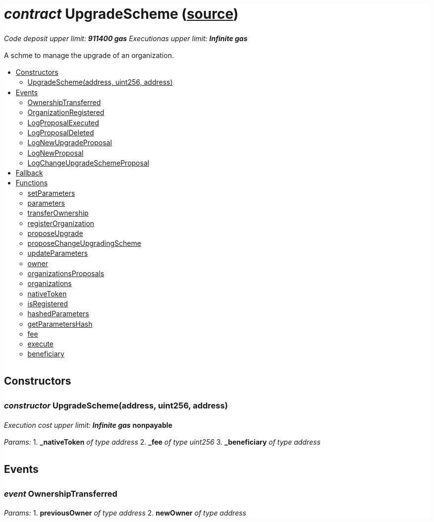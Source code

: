 # *contract* UpgradeScheme ([source](https://github.com/daostack/daostack/tree/master/./contracts/universalSchemes/UpgradeScheme.sol))
*Code deposit upper limit: **911400 gas***
*Executionas upper limit: **Infinite gas***

A schme to manage the upgrade of an organization.
- [Constructors](#constructors)
    - [UpgradeScheme(address, uint256, address)](#constructor-upgradeschemeaddress-uint256-address)
- [Events](#events)
    - [OwnershipTransferred](#event-ownershiptransferred)
    - [OrganizationRegistered](#event-organizationregistered)
    - [LogProposalExecuted](#event-logproposalexecuted)
    - [LogProposalDeleted](#event-logproposaldeleted)
    - [LogNewUpgradeProposal](#event-lognewupgradeproposal)
    - [LogNewProposal](#event-lognewproposal)
    - [LogChangeUpgradeSchemeProposal](#event-logchangeupgradeschemeproposal)
- [Fallback](#fallback)
- [Functions](#functions)
    - [setParameters](#function-setparameters)
    - [parameters](#function-parameters)
    - [transferOwnership](#function-transferownership)
    - [registerOrganization](#function-registerorganization)
    - [proposeUpgrade](#function-proposeupgrade)
    - [proposeChangeUpgradingScheme](#function-proposechangeupgradingscheme)
    - [updateParameters](#function-updateparameters)
    - [owner](#function-owner)
    - [organizationsProposals](#function-organizationsproposals)
    - [organizations](#function-organizations)
    - [nativeToken](#function-nativetoken)
    - [isRegistered](#function-isregistered)
    - [hashedParameters](#function-hashedparameters)
    - [getParametersHash](#function-getparametershash)
    - [fee](#function-fee)
    - [execute](#function-execute)
    - [beneficiary](#function-beneficiary)
## Constructors
### *constructor* UpgradeScheme(address, uint256, address)
*Execution cost upper limit: **Infinite gas***
**nonpayable**

*Params:*
    1. **_nativeToken** *of type address*
    2. **_fee** *of type uint256*
    3. **_beneficiary** *of type address*


## Events
### *event* OwnershipTransferred
*Params:*
    1. **previousOwner** *of type address*
    2. **newOwner** *of type address*
